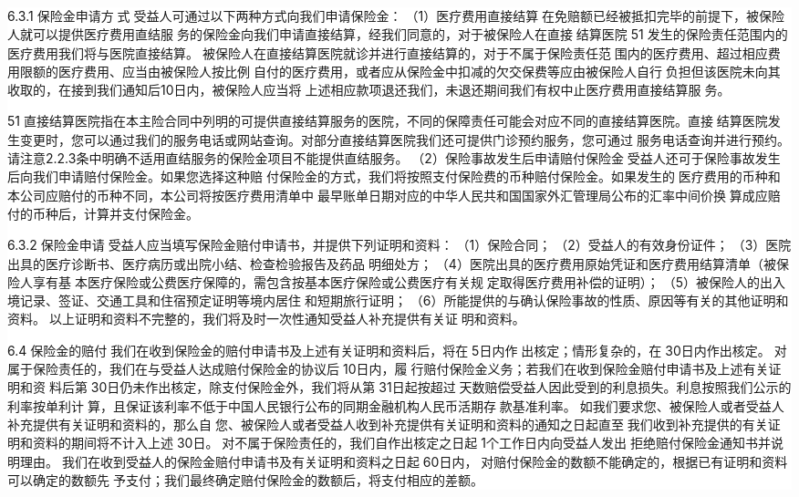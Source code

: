 6.3.1 保险金申请方
式 
受益人可通过以下两种方式向我们申请保险金： 
（1）医疗费用直接结算 
在免赔额已经被抵扣完毕的前提下，被保险人就可以提供医疗费用直结服
务的保险金向我们申请直接结算，经我们同意的，对于被保险人在直接
结算医院
51
发生的保险责任范围内的医疗费用我们将与医院直接结算。 
被保险人在直接结算医院就诊并进行直接结算的，对于不属于保险责任范
围内的医疗费用、超过相应费用限额的医疗费用、应当由被保险人按比例
自付的医疗费用，或者应从保险金中扣减的欠交保费等应由被保险人自行
负担但该医院未向其收取的，在接到我们通知后10日内，被保险人应当将
上述相应款项退还我们，未退还期间我们有权中止医疗费用直接结算服
务。 
                                                             
51
直接结算医院指在本主险合同中列明的可提供直接结算服务的医院，不同的保障责任可能会对应不同的直接结算医院。直接
结算医院发生变更时，您可以通过我们的服务电话或网站查询。对部分直接结算医院我们还可提供门诊预约服务，您可通过
服务电话查询并进行预约。 
请注意2.2.3条中明确不适用直结服务的保险金项目不能提供直结服务。 
（2）保险事故发生后申请赔付保险金 
受益人还可于保险事故发生后向我们申请赔付保险金。如果您选择这种赔
付保险金的方式，我们将按照支付保险费的币种赔付保险金。如果发生的
医疗费用的币种和本公司应赔付的币种不同，本公司将按医疗费用清单中
最早账单日期对应的中华人民共和国国家外汇管理局公布的汇率中间价换
算成应赔付的币种后，计算并支付保险金。 
 
 
  
6.3.2 保险金申请 受益人应当填写保险金赔付申请书，并提供下列证明和资料： 
（1）保险合同； 
（2）受益人的有效身份证件； 
（3）医院出具的医疗诊断书、医疗病历或出院小结、检查检验报告及药品
明细处方； 
（4）医院出具的医疗费用原始凭证和医疗费用结算清单（被保险人享有基
本医疗保险或公费医疗保障的，需包含按基本医疗保险或公费医疗有关规
定取得医疗费用补偿的证明）； 
（5）被保险人的出入境记录、签证、交通工具和住宿预定证明等境内居住
和短期旅行证明； 
（6）所能提供的与确认保险事故的性质、原因等有关的其他证明和资料。 
以上证明和资料不完整的，我们将及时一次性通知受益人补充提供有关证
明和资料。 
   
6.4 保险金的赔付 我们在收到保险金的赔付申请书及上述有关证明和资料后，将在 5日内作
出核定；情形复杂的，在 30日内作出核定。 
对属于保险责任的，我们在与受益人达成赔付保险金的协议后 10日内，履
行赔付保险金义务；若我们在收到保险金赔付申请书及上述有关证明和资
料后第 30日仍未作出核定，除支付保险金外，我们将从第 31日起按超过
天数赔偿受益人因此受到的利息损失。利息按照我们公示的利率按单利计
算，且保证该利率不低于中国人民银行公布的同期金融机构人民币活期存
款基准利率。 
如我们要求您、被保险人或者受益人补充提供有关证明和资料的，那么自
您、被保险人或者受益人收到补充提供有关证明和资料的通知之日起直至
我们收到补充提供的有关证明和资料的期间将不计入上述 30日。 
对不属于保险责任的，我们自作出核定之日起 1个工作日内向受益人发出
拒绝赔付保险金通知书并说明理由。 
我们在收到受益人的保险金赔付申请书及有关证明和资料之日起 60日内，
对赔付保险金的数额不能确定的，根据已有证明和资料可以确定的数额先
予支付；我们最终确定赔付保险金的数额后，将支付相应的差额。 
   